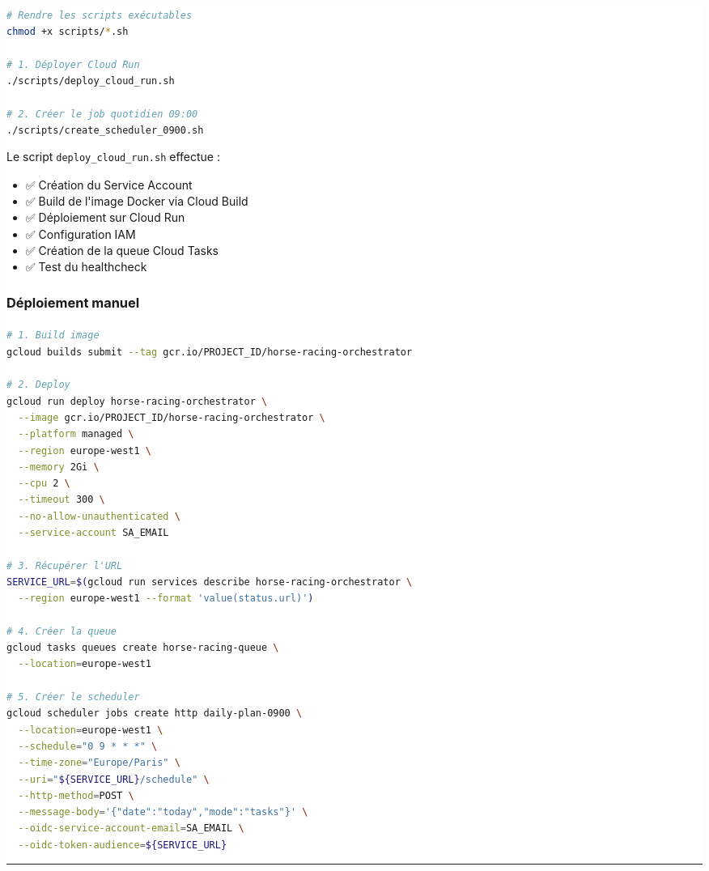 ```bash
# Rendre les scripts exécutables
chmod +x scripts/*.sh

# 1. Déployer Cloud Run
./scripts/deploy_cloud_run.sh

# 2. Créer le job quotidien 09:00
./scripts/create_scheduler_0900.sh
```

Le script `deploy_cloud_run.sh` effectue :
- ✅ Création du Service Account
- ✅ Build de l'image Docker via Cloud Build
- ✅ Déploiement sur Cloud Run
- ✅ Configuration IAM
- ✅ Création de la queue Cloud Tasks
- ✅ Test du healthcheck

### Déploiement manuel

```bash
# 1. Build image
gcloud builds submit --tag gcr.io/PROJECT_ID/horse-racing-orchestrator

# 2. Deploy
gcloud run deploy horse-racing-orchestrator \
  --image gcr.io/PROJECT_ID/horse-racing-orchestrator \
  --platform managed \
  --region europe-west1 \
  --memory 2Gi \
  --cpu 2 \
  --timeout 300 \
  --no-allow-unauthenticated \
  --service-account SA_EMAIL

# 3. Récupérer l'URL
SERVICE_URL=$(gcloud run services describe horse-racing-orchestrator \
  --region europe-west1 --format 'value(status.url)')

# 4. Créer la queue
gcloud tasks queues create horse-racing-queue \
  --location=europe-west1

# 5. Créer le scheduler
gcloud scheduler jobs create http daily-plan-0900 \
  --location=europe-west1 \
  --schedule="0 9 * * *" \
  --time-zone="Europe/Paris" \
  --uri="${SERVICE_URL}/schedule" \
  --http-method=POST \
  --message-body='{"date":"today","mode":"tasks"}' \
  --oidc-service-account-email=SA_EMAIL \
  --oidc-token-audience=${SERVICE_URL}
```

---